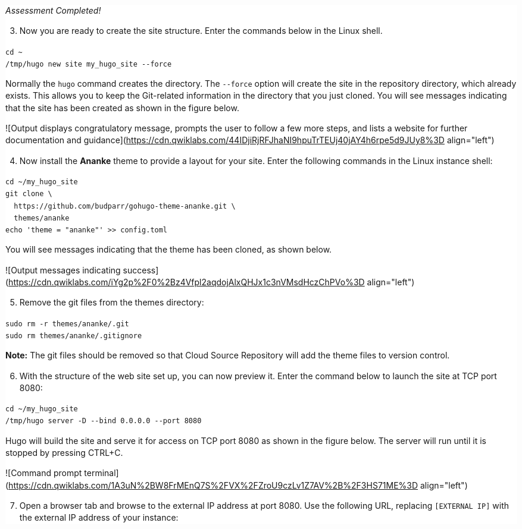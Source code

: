 *Assessment Completed!*

3. Now you are ready to create the site structure. Enter the commands below in the Linux shell.
    

```apache
cd ~
/tmp/hugo new site my_hugo_site --force
```

Normally the `hugo` command creates the directory. The `--force` option will create the site in the repository directory, which already exists. This allows you to keep the Git-related information in the directory that you just cloned. You will see messages indicating that the site has been created as shown in the figure below.

![Output displays congratulatory message, prompts the user to follow a few more steps, and lists a website for further documentation and guidance](https://cdn.qwiklabs.com/44IDjiRjRFJhaNI9hpuTrTEUj40jAY4h6rpe5d9JUy8%3D align="left")

4. Now install the **Ananke** theme to provide a layout for your site. Enter the following commands in the Linux instance shell:
    

```apache
cd ~/my_hugo_site
git clone \
  https://github.com/budparr/gohugo-theme-ananke.git \
  themes/ananke
echo 'theme = "ananke"' >> config.toml
```

You will see messages indicating that the theme has been cloned, as shown below.

![Output messages indicating success](https://cdn.qwiklabs.com/iYg2p%2F0%2Bz4Vfpl2aqdojAlxQHJx1c3nVMsdHczChPVo%3D align="left")

5. Remove the git files from the themes directory:
    

```apache
sudo rm -r themes/ananke/.git
sudo rm themes/ananke/.gitignore
```

**Note:** The git files should be removed so that Cloud Source Repository will add the theme files to version control.

6. With the structure of the web site set up, you can now preview it. Enter the command below to launch the site at TCP port 8080:
    

```apache
cd ~/my_hugo_site
/tmp/hugo server -D --bind 0.0.0.0 --port 8080
```

Hugo will build the site and serve it for access on TCP port 8080 as shown in the figure below. The server will run until it is stopped by pressing CTRL+C.

![Command prompt terminal](https://cdn.qwiklabs.com/1A3uN%2BW8FrMEnQ7S%2FVX%2FZroU9czLv1Z7AV%2B%2F3HS71ME%3D align="left")

7. Open a browser tab and browse to the external IP address at port 8080. Use the following URL, replacing `[EXTERNAL IP]` with the external IP address of your instance:
    